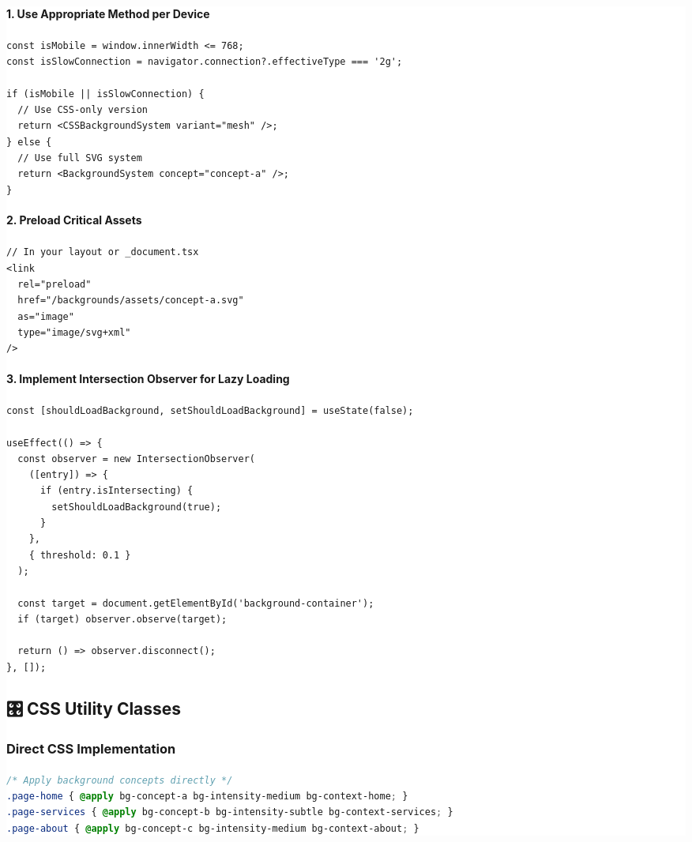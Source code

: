 #### 1. Use Appropriate Method per Device
```tsx
const isMobile = window.innerWidth <= 768;
const isSlowConnection = navigator.connection?.effectiveType === '2g';

if (isMobile || isSlowConnection) {
  // Use CSS-only version
  return <CSSBackgroundSystem variant="mesh" />;
} else {
  // Use full SVG system
  return <BackgroundSystem concept="concept-a" />;
}
```

#### 2. Preload Critical Assets
```tsx
// In your layout or _document.tsx
<link
  rel="preload"
  href="/backgrounds/assets/concept-a.svg"
  as="image"
  type="image/svg+xml"
/>
```

#### 3. Implement Intersection Observer for Lazy Loading
```tsx
const [shouldLoadBackground, setShouldLoadBackground] = useState(false);

useEffect(() => {
  const observer = new IntersectionObserver(
    ([entry]) => {
      if (entry.isIntersecting) {
        setShouldLoadBackground(true);
      }
    },
    { threshold: 0.1 }
  );

  const target = document.getElementById('background-container');
  if (target) observer.observe(target);

  return () => observer.disconnect();
}, []);
```

## 🎛️ CSS Utility Classes

### Direct CSS Implementation
```css
/* Apply background concepts directly */
.page-home { @apply bg-concept-a bg-intensity-medium bg-context-home; }
.page-services { @apply bg-concept-b bg-intensity-subtle bg-context-services; }
.page-about { @apply bg-concept-c bg-intensity-medium bg-context-about; }
```
